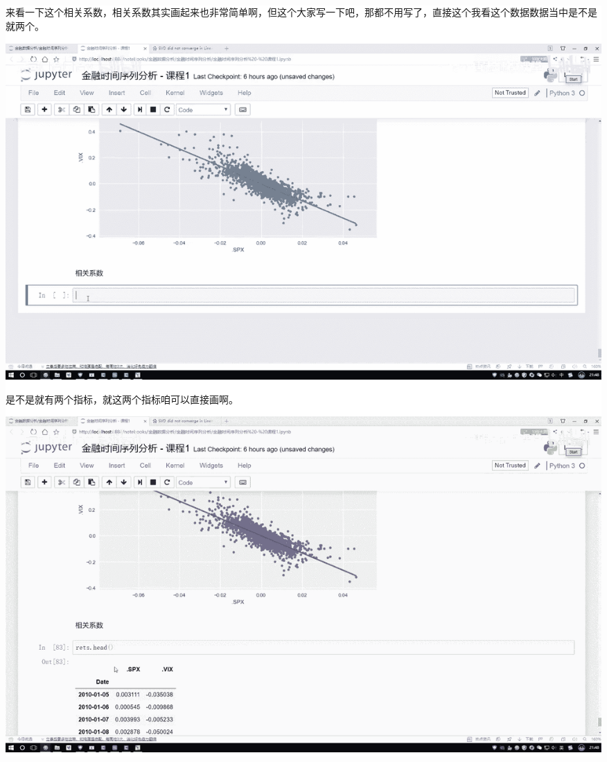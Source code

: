 来看一下这个相关系数，相关系数其实画起来也非常简单啊，但这个大家写一下吧，那都不用写了，直接这个我看这个数据数据当中是不是就两个。



![](img/a2aa5cdffbd74d46b0d804ea90491047_70.png)

是不是就有两个指标，就这两个指标咱可以直接画啊。

![](img/a2aa5cdffbd74d46b0d804ea90491047_72.png)
